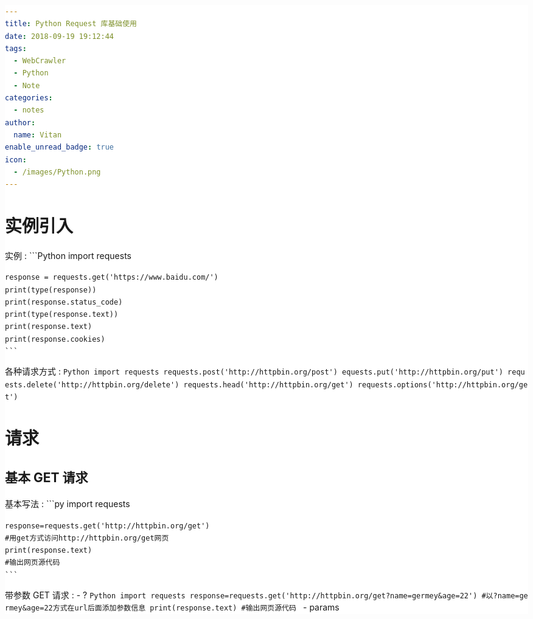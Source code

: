 ```yaml
---
title: Python Request 库基础使用
date: 2018-09-19 19:12:44
tags:
  - WebCrawler
  - Python
  - Note
categories:
  - notes
author:
  name: Vitan
enable_unread_badge: true
icon:
  - /images/Python.png
---
```

# 实例引入
实例
:   ```Python
    import requests

    response = requests.get('https://www.baidu.com/')
    print(type(response))
    print(response.status_code)
    print(type(response.text))
    print(response.text)
    print(response.cookies)
    ```

各种请求方式
:   ```Python
    import requests
    requests.post('http://httpbin.org/post')
    equests.put('http://httpbin.org/put')
    requests.delete('http://httpbin.org/delete')
    requests.head('http://httpbin.org/get')
    requests.options('http://httpbin.org/get')
    ```

# 请求
## 基本 GET 请求
基本写法
:   ```py
    import requests

    response=requests.get('http://httpbin.org/get')
    #用get方式访问http://httpbin.org/get网页
    print(response.text)
    #输出网页源代码
    ```
带参数 GET 请求
:   - ?
    ```Python
    import requests
    response=requests.get('http://httpbin.org/get?name=germey&age=22')
    #以?name=germey&age=22方式在url后面添加参数信息
    print(response.text)
    #输出网页源代码
    ```
    - params